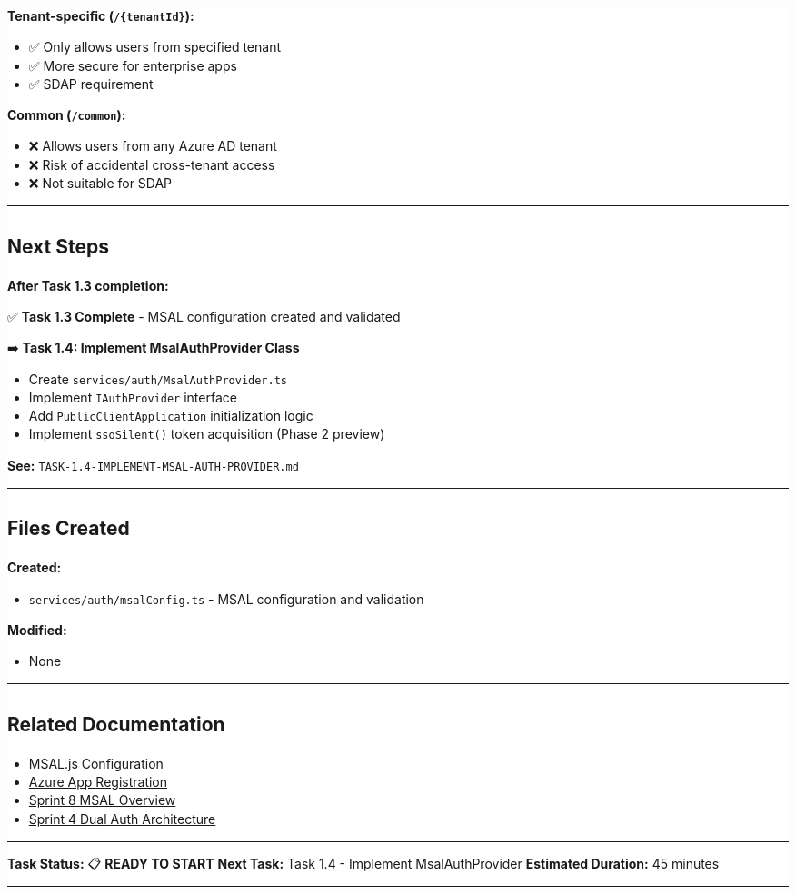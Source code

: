 **Tenant-specific (`/{tenantId}`):**
- ✅ Only allows users from specified tenant
- ✅ More secure for enterprise apps
- ✅ SDAP requirement

**Common (`/common`):**
- ❌ Allows users from any Azure AD tenant
- ❌ Risk of accidental cross-tenant access
- ❌ Not suitable for SDAP

---

## Next Steps

**After Task 1.3 completion:**

✅ **Task 1.3 Complete** - MSAL configuration created and validated

➡️ **Task 1.4: Implement MsalAuthProvider Class**
- Create `services/auth/MsalAuthProvider.ts`
- Implement `IAuthProvider` interface
- Add `PublicClientApplication` initialization logic
- Implement `ssoSilent()` token acquisition (Phase 2 preview)

**See:** `TASK-1.4-IMPLEMENT-MSAL-AUTH-PROVIDER.md`

---

## Files Created

**Created:**
- `services/auth/msalConfig.ts` - MSAL configuration and validation

**Modified:**
- None

---

## Related Documentation

- [MSAL.js Configuration](https://learn.microsoft.com/en-us/azure/active-directory/develop/msal-js-initializing-client-applications)
- [Azure App Registration](https://learn.microsoft.com/en-us/azure/active-directory/develop/quickstart-register-app)
- [Sprint 8 MSAL Overview](./SPRINT-8-MSAL-OVERVIEW.md)
- [Sprint 4 Dual Auth Architecture](../../../docs/architecture/ARCHITECTURE-DUAL-AUTH-GRAPH-INTEGRATION.md)

---

**Task Status:** 📋 **READY TO START**
**Next Task:** Task 1.4 - Implement MsalAuthProvider
**Estimated Duration:** 45 minutes

---
